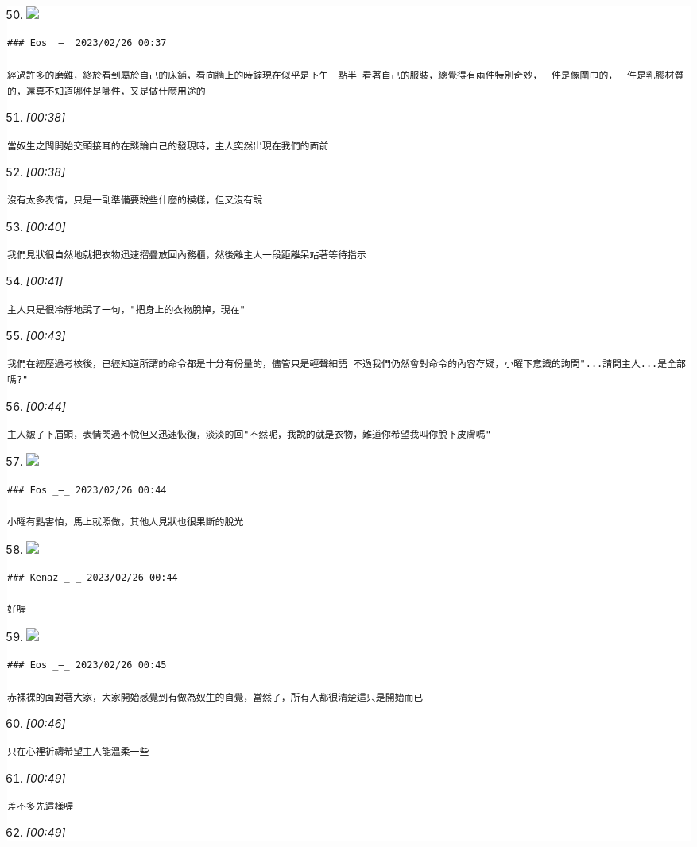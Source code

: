 50.  ![](https://cdn.discordapp.com/avatars/550916616838184970/a0903e11f03f04c5b8f1207d26ee8733.webp?size=80)
    
    ### Eos _—_ 2023/02/26 00:37
    
    經過許多的磨難，終於看到屬於自己的床鋪，看向牆上的時鐘現在似乎是下午一點半 看著自己的服裝，總覺得有兩件特別奇妙，一件是像圍巾的，一件是乳膠材質的，還真不知道哪件是哪件，又是做什麼用途的
    
51.  _[_00:38_]_
    
    當奴生之間開始交頭接耳的在談論自己的發現時，主人突然出現在我們的面前
    
52.  _[_00:38_]_
    
    沒有太多表情，只是一副準備要說些什麼的模樣，但又沒有說
    
53.  _[_00:40_]_
    
    我們見狀很自然地就把衣物迅速摺疊放回內務櫃，然後離主人一段距離呆站著等待指示
    
54.  _[_00:41_]_
    
    主人只是很冷靜地說了一句，"把身上的衣物脫掉，現在"
    
55.  _[_00:43_]_
    
    我們在經歷過考核後，已經知道所謂的命令都是十分有份量的，儘管只是輕聲細語 不過我們仍然會對命令的內容存疑，小曜下意識的詢問"...請問主人...是全部嗎?"
    
56.  _[_00:44_]_
    
    主人皺了下眉頭，表情閃過不悅但又迅速恢復，淡淡的回"不然呢，我說的就是衣物，難道你希望我叫你脫下皮膚嗎"
    
57.  ![](https://cdn.discordapp.com/avatars/550916616838184970/a0903e11f03f04c5b8f1207d26ee8733.webp?size=80)
    
    ### Eos _—_ 2023/02/26 00:44
    
    小曜有點害怕，馬上就照做，其他人見狀也很果斷的脫光
    
58.  ![](https://cdn.discordapp.com/avatars/797346571649155073/645357c7092dc481ae3454a29da0d9ea.webp?size=80)
    
    ### Kenaz _—_ 2023/02/26 00:44
    
    好喔
    
59.  ![](https://cdn.discordapp.com/avatars/550916616838184970/a0903e11f03f04c5b8f1207d26ee8733.webp?size=80)
    
    ### Eos _—_ 2023/02/26 00:45
    
    赤裸裸的面對著大家，大家開始感覺到有做為奴生的自覺，當然了，所有人都很清楚這只是開始而已
    
60.  _[_00:46_]_
    
    只在心裡祈禱希望主人能溫柔一些
    
61.  _[_00:49_]_
    
    差不多先這樣喔
    
62.  _[_00:49_]_
    